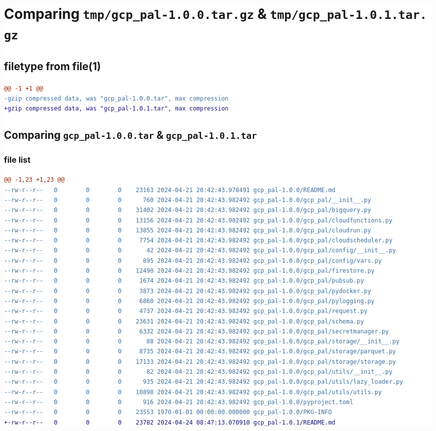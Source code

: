 # Comparing `tmp/gcp_pal-1.0.0.tar.gz` & `tmp/gcp_pal-1.0.1.tar.gz`

## filetype from file(1)

```diff
@@ -1 +1 @@
-gzip compressed data, was "gcp_pal-1.0.0.tar", max compression
+gzip compressed data, was "gcp_pal-1.0.1.tar", max compression
```

## Comparing `gcp_pal-1.0.0.tar` & `gcp_pal-1.0.1.tar`

### file list

```diff
@@ -1,23 +1,23 @@
--rw-r--r--   0        0        0    23163 2024-04-21 20:42:43.978491 gcp_pal-1.0.0/README.md
--rw-r--r--   0        0        0      760 2024-04-21 20:42:43.982492 gcp_pal-1.0.0/gcp_pal/__init__.py
--rw-r--r--   0        0        0    31402 2024-04-21 20:42:43.982492 gcp_pal-1.0.0/gcp_pal/bigquery.py
--rw-r--r--   0        0        0    13156 2024-04-21 20:42:43.982492 gcp_pal-1.0.0/gcp_pal/cloudfunctions.py
--rw-r--r--   0        0        0    13855 2024-04-21 20:42:43.982492 gcp_pal-1.0.0/gcp_pal/cloudrun.py
--rw-r--r--   0        0        0     7754 2024-04-21 20:42:43.982492 gcp_pal-1.0.0/gcp_pal/cloudscheduler.py
--rw-r--r--   0        0        0       42 2024-04-21 20:42:43.982492 gcp_pal-1.0.0/gcp_pal/config/__init__.py
--rw-r--r--   0        0        0      895 2024-04-21 20:42:43.982492 gcp_pal-1.0.0/gcp_pal/config/vars.py
--rw-r--r--   0        0        0    12490 2024-04-21 20:42:43.982492 gcp_pal-1.0.0/gcp_pal/firestore.py
--rw-r--r--   0        0        0     1674 2024-04-21 20:42:43.982492 gcp_pal-1.0.0/gcp_pal/pubsub.py
--rw-r--r--   0        0        0     3873 2024-04-21 20:42:43.982492 gcp_pal-1.0.0/gcp_pal/pydocker.py
--rw-r--r--   0        0        0     6860 2024-04-21 20:42:43.982492 gcp_pal-1.0.0/gcp_pal/pylogging.py
--rw-r--r--   0        0        0     4737 2024-04-21 20:42:43.982492 gcp_pal-1.0.0/gcp_pal/request.py
--rw-r--r--   0        0        0    23631 2024-04-21 20:42:43.982492 gcp_pal-1.0.0/gcp_pal/schema.py
--rw-r--r--   0        0        0     6332 2024-04-21 20:42:43.982492 gcp_pal-1.0.0/gcp_pal/secretmanager.py
--rw-r--r--   0        0        0       88 2024-04-21 20:42:43.982492 gcp_pal-1.0.0/gcp_pal/storage/__init__.py
--rw-r--r--   0        0        0     8735 2024-04-21 20:42:43.982492 gcp_pal-1.0.0/gcp_pal/storage/parquet.py
--rw-r--r--   0        0        0    17133 2024-04-21 20:42:43.982492 gcp_pal-1.0.0/gcp_pal/storage/storage.py
--rw-r--r--   0        0        0       82 2024-04-21 20:42:43.982492 gcp_pal-1.0.0/gcp_pal/utils/__init__.py
--rw-r--r--   0        0        0      935 2024-04-21 20:42:43.982492 gcp_pal-1.0.0/gcp_pal/utils/lazy_loader.py
--rw-r--r--   0        0        0    10898 2024-04-21 20:42:43.982492 gcp_pal-1.0.0/gcp_pal/utils/utils.py
--rw-r--r--   0        0        0      916 2024-04-21 20:42:43.982492 gcp_pal-1.0.0/pyproject.toml
--rw-r--r--   0        0        0    23553 1970-01-01 00:00:00.000000 gcp_pal-1.0.0/PKG-INFO
+-rw-r--r--   0        0        0    23782 2024-04-24 08:47:13.070910 gcp_pal-1.0.1/README.md
```